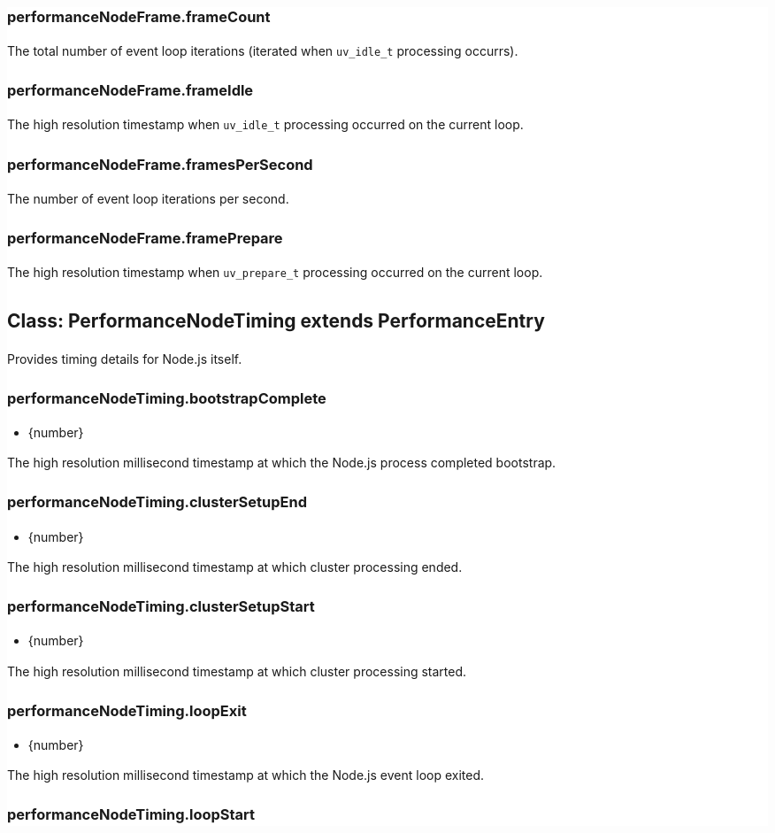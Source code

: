 ### performanceNodeFrame.frameCount

The total number of event loop iterations (iterated when `uv_idle_t`
processing occurrs).

### performanceNodeFrame.frameIdle

The high resolution timestamp when `uv_idle_t` processing occurred on the
current loop.

### performanceNodeFrame.framesPerSecond

The number of event loop iterations per second.

### performanceNodeFrame.framePrepare

The high resolution timestamp when `uv_prepare_t` processing occurred on the
current loop.

## Class: PerformanceNodeTiming extends PerformanceEntry


Provides timing details for Node.js itself.

### performanceNodeTiming.bootstrapComplete


* {number}

The high resolution millisecond timestamp at which the Node.js process
completed bootstrap.

### performanceNodeTiming.clusterSetupEnd


* {number}

The high resolution millisecond timestamp at which cluster processing ended.

### performanceNodeTiming.clusterSetupStart


* {number}

The high resolution millisecond timestamp at which cluster processing started.

### performanceNodeTiming.loopExit


* {number}

The high resolution millisecond timestamp at which the Node.js event loop
exited.

### performanceNodeTiming.loopStart
